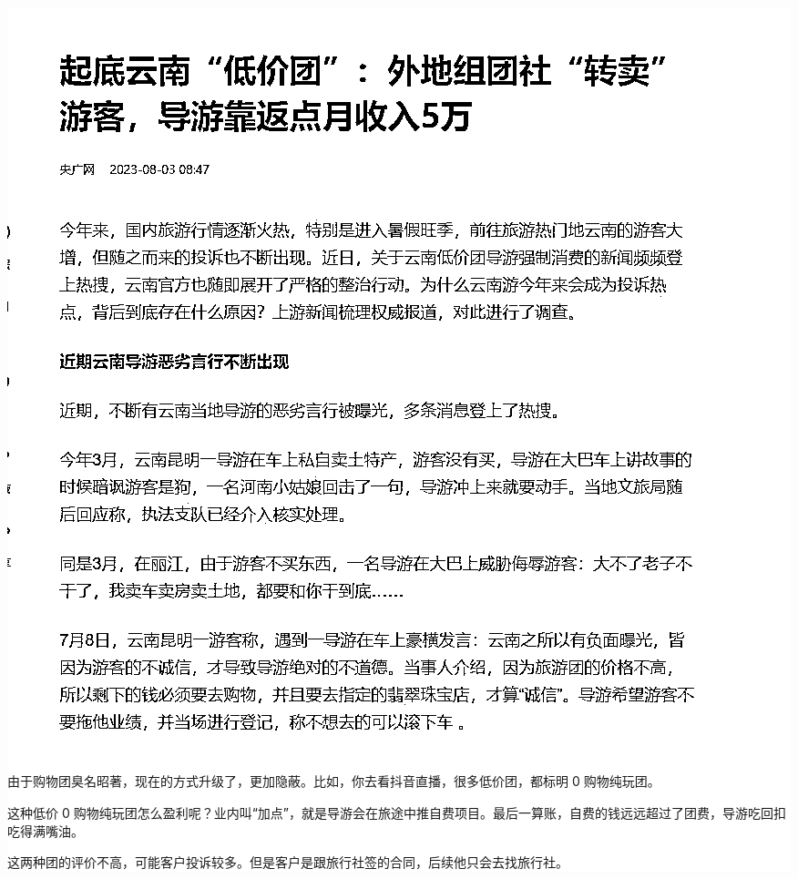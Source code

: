 ![](img/78732707fac09536ae69a1cb4936acaa.png)

由于购物团臭名昭著，现在的方式升级了，更加隐蔽。比如，你去看抖音直播，很多低价团，都标明 0 购物纯玩团。

这种低价 0 购物纯玩团怎么盈利呢？业内叫“加点”，就是导游会在旅途中推自费项目。最后一算账，自费的钱远远超过了团费，导游吃回扣吃得满嘴油。

这两种团的评价不高，可能客户投诉较多。但是客户是跟旅行社签的合同，后续他只会去找旅行社。
